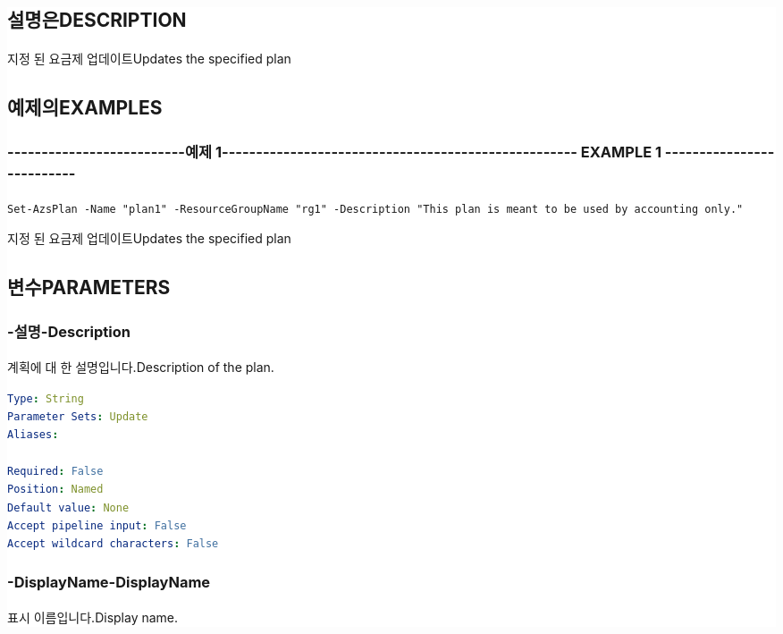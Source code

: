 ## <span data-ttu-id="2d105-108">설명은</span><span class="sxs-lookup"><span data-stu-id="2d105-108">DESCRIPTION</span></span>
<span data-ttu-id="2d105-109">지정 된 요금제 업데이트</span><span class="sxs-lookup"><span data-stu-id="2d105-109">Updates the specified plan</span></span>

## <span data-ttu-id="2d105-110">예제의</span><span class="sxs-lookup"><span data-stu-id="2d105-110">EXAMPLES</span></span>

### <span data-ttu-id="2d105-111">--------------------------예제 1--------------------------</span><span class="sxs-lookup"><span data-stu-id="2d105-111">-------------------------- EXAMPLE 1 --------------------------</span></span>
```
Set-AzsPlan -Name "plan1" -ResourceGroupName "rg1" -Description "This plan is meant to be used by accounting only."
```

<span data-ttu-id="2d105-112">지정 된 요금제 업데이트</span><span class="sxs-lookup"><span data-stu-id="2d105-112">Updates the specified plan</span></span>

## <span data-ttu-id="2d105-113">변수</span><span class="sxs-lookup"><span data-stu-id="2d105-113">PARAMETERS</span></span>

### <span data-ttu-id="2d105-114">-설명</span><span class="sxs-lookup"><span data-stu-id="2d105-114">-Description</span></span>
<span data-ttu-id="2d105-115">계획에 대 한 설명입니다.</span><span class="sxs-lookup"><span data-stu-id="2d105-115">Description of the plan.</span></span>

```yaml
Type: String
Parameter Sets: Update
Aliases: 

Required: False
Position: Named
Default value: None
Accept pipeline input: False
Accept wildcard characters: False
```

### <span data-ttu-id="2d105-116">-DisplayName</span><span class="sxs-lookup"><span data-stu-id="2d105-116">-DisplayName</span></span>
<span data-ttu-id="2d105-117">표시 이름입니다.</span><span class="sxs-lookup"><span data-stu-id="2d105-117">Display name.</span></span>
